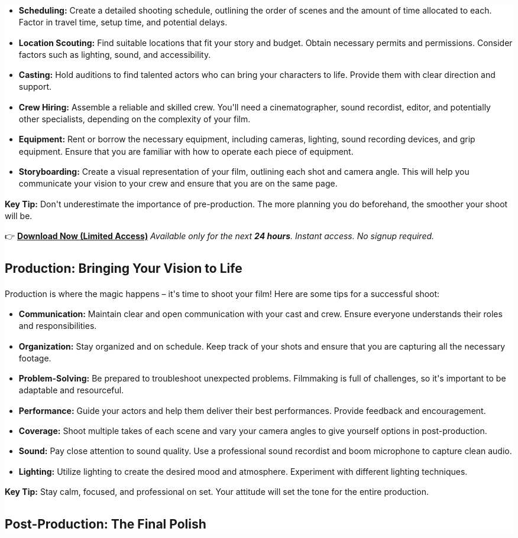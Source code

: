 *   **Scheduling:** Create a detailed shooting schedule, outlining the order of scenes and the amount of time allocated to each. Factor in travel time, setup time, and potential delays.

*   **Location Scouting:** Find suitable locations that fit your story and budget. Obtain necessary permits and permissions. Consider factors such as lighting, sound, and accessibility.

*   **Casting:** Hold auditions to find talented actors who can bring your characters to life. Provide them with clear direction and support.

*   **Crew Hiring:** Assemble a reliable and skilled crew. You'll need a cinematographer, sound recordist, editor, and potentially other specialists, depending on the complexity of your film.

*   **Equipment:** Rent or borrow the necessary equipment, including cameras, lighting, sound recording devices, and grip equipment. Ensure that you are familiar with how to operate each piece of equipment.

*   **Storyboarding:** Create a visual representation of your film, outlining each shot and camera angle. This will help you communicate your vision to your crew and ensure that you are on the same page.

**Key Tip:** Don't underestimate the importance of pre-production. The more planning you do beforehand, the smoother your shoot will be.

👉 **[Download Now (Limited Access)](https://udemywork.com/how-to-short-film-making)**
_Available only for the next **24 hours**. Instant access. No signup required._

## Production: Bringing Your Vision to Life

Production is where the magic happens – it's time to shoot your film! Here are some tips for a successful shoot:

*   **Communication:** Maintain clear and open communication with your cast and crew. Ensure everyone understands their roles and responsibilities.

*   **Organization:** Stay organized and on schedule. Keep track of your shots and ensure that you are capturing all the necessary footage.

*   **Problem-Solving:** Be prepared to troubleshoot unexpected problems. Filmmaking is full of challenges, so it's important to be adaptable and resourceful.

*   **Performance:** Guide your actors and help them deliver their best performances. Provide feedback and encouragement.

*   **Coverage:** Shoot multiple takes of each scene and vary your camera angles to give yourself options in post-production.

*   **Sound:** Pay close attention to sound quality. Use a professional sound recordist and boom microphone to capture clean audio.

*   **Lighting:** Utilize lighting to create the desired mood and atmosphere. Experiment with different lighting techniques.

**Key Tip:** Stay calm, focused, and professional on set. Your attitude will set the tone for the entire production.

## Post-Production: The Final Polish
